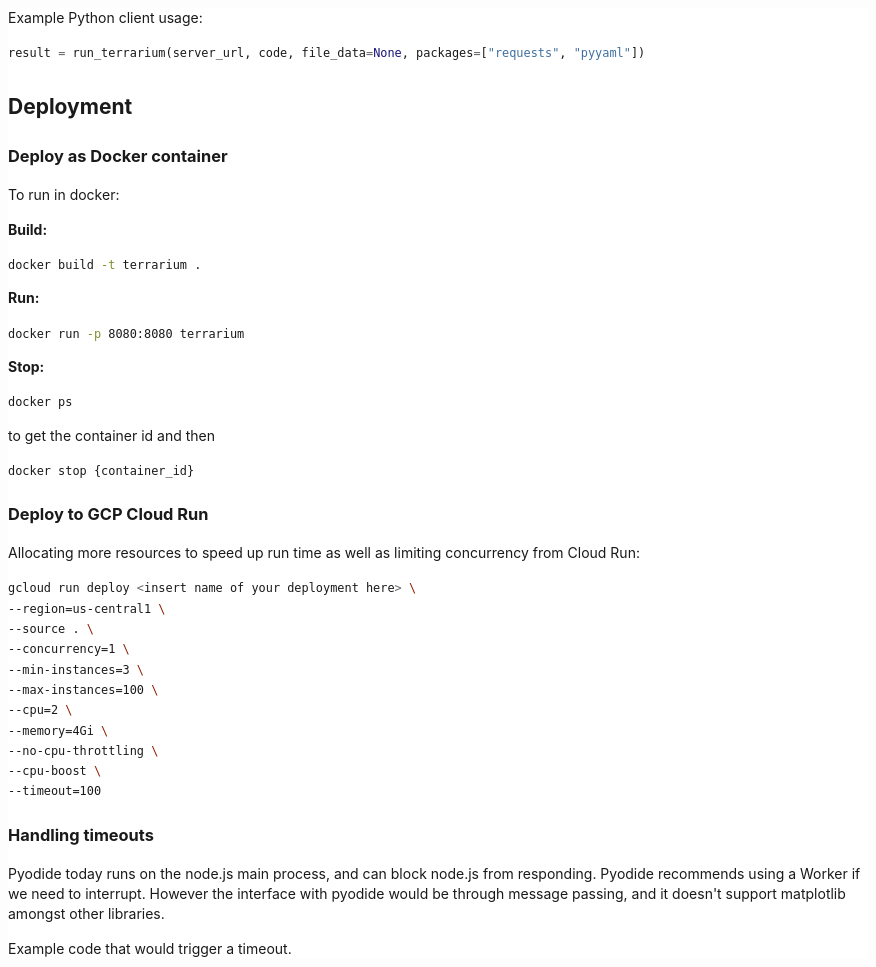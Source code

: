 Example Python client usage:

```python
result = run_terrarium(server_url, code, file_data=None, packages=["requests", "pyyaml"]) 
```

## Deployment

### Deploy as Docker container

To run in docker:

**Build:**

```bash
docker build -t terrarium .
```

**Run:**
```bash
docker run -p 8080:8080 terrarium
```

**Stop:**
```bash
docker ps
```
to get the container id and then
```bash
docker stop {container_id}
```

### Deploy to GCP Cloud Run 

Allocating more resources to speed up run time as well as limiting concurrency from Cloud Run:

```bash
gcloud run deploy <insert name of your deployment here> \
--region=us-central1 \
--source . \
--concurrency=1 \
--min-instances=3 \
--max-instances=100 \
--cpu=2 \
--memory=4Gi \
--no-cpu-throttling \
--cpu-boost \
--timeout=100
```

### Handling timeouts
Pyodide today runs on the node.js main process, and can block node.js from responding. Pyodide recommends using a Worker if we need to interrupt. However the interface with pyodide would be through message passing, and it doesn't support matplotlib amongst other libraries.

Example code that would trigger a timeout.
